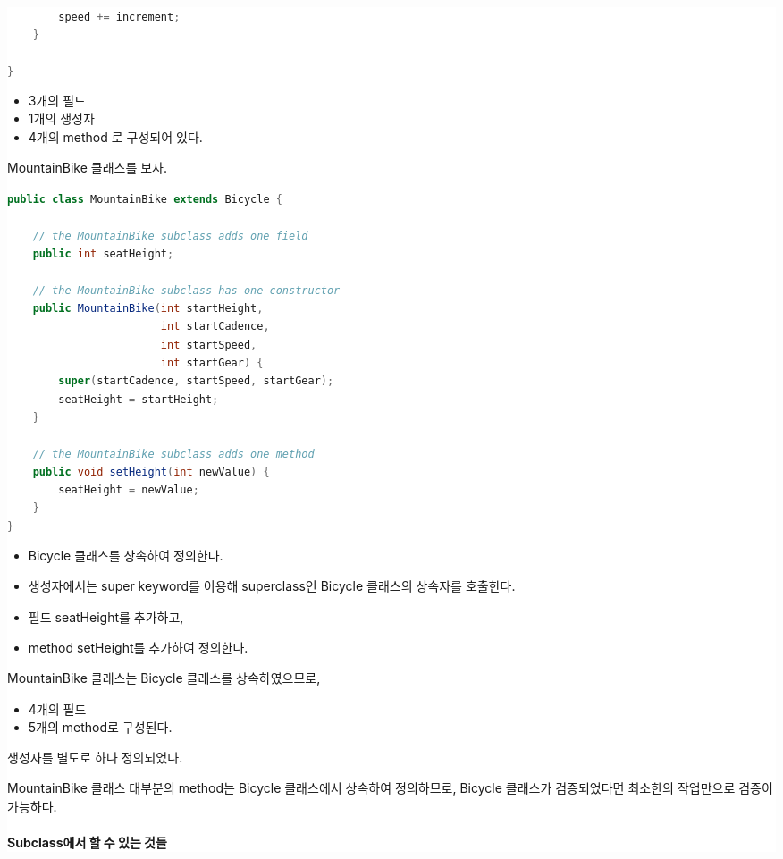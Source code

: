```java
        speed += increment;
    }
        
}
```

* 3개의 필드
* 1개의 생성자
* 4개의 method 로 구성되어 있다.



MountainBike 클래스를 보자.

~~~java
public class MountainBike extends Bicycle {
        
    // the MountainBike subclass adds one field
    public int seatHeight;

    // the MountainBike subclass has one constructor
    public MountainBike(int startHeight,
                        int startCadence,
                        int startSpeed,
                        int startGear) {
        super(startCadence, startSpeed, startGear);
        seatHeight = startHeight;
    }   
        
    // the MountainBike subclass adds one method
    public void setHeight(int newValue) {
        seatHeight = newValue;
    }   
}
~~~

* Bicycle 클래스를 상속하여 정의한다.

* 생성자에서는 super keyword를 이용해 superclass인 Bicycle 클래스의 상속자를 호출한다.

* 필드 seatHeight를 추가하고, 

* method setHeight를 추가하여 정의한다.

  

MountainBike 클래스는 Bicycle 클래스를 상속하였으므로,

* 4개의 필드
* 5개의 method로 구성된다.

생성자를 별도로 하나 정의되었다.



MountainBike 클래스 대부분의 method는 Bicycle 클래스에서 상속하여 정의하므로, Bicycle 클래스가 검증되었다면 최소한의 작업만으로 검증이 가능하다.



#### Subclass에서 할 수 있는 것들
